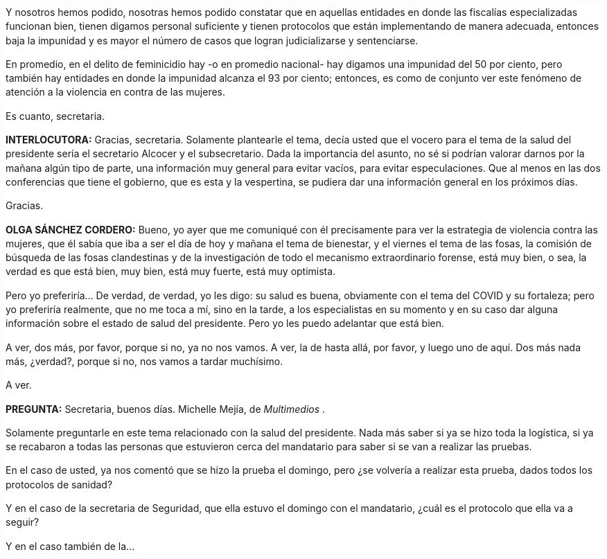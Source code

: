 Y nosotros hemos podido, nosotras hemos podido constatar que en aquellas
entidades en donde las fiscalías especializadas funcionan bien, tienen digamos
personal suficiente y tienen protocolos que están implementando de manera
adecuada, entonces baja la impunidad y es mayor el número de casos que logran
judicializarse y sentenciarse.

En promedio, en el delito de feminicidio hay -o en promedio nacional- hay
digamos una impunidad del 50 por ciento, pero también hay entidades en donde
la impunidad alcanza el 93 por ciento; entonces, es como de conjunto ver este
fenómeno de atención a la violencia en contra de las mujeres.

Es cuanto, secretaria.

**INTERLOCUTORA:** Gracias, secretaria. Solamente plantearle el tema, decía
usted que el vocero para el tema de la salud del presidente sería el
secretario Alcocer y el subsecretario. Dada la importancia del asunto, no sé
si podrían valorar darnos por la mañana algún tipo de parte, una información
muy general para evitar vacíos, para evitar especulaciones. Que al menos en
las dos conferencias que tiene el gobierno, que es esta y la vespertina, se
pudiera dar una información general en los próximos días.

Gracias.

**OLGA SÁNCHEZ CORDERO:** Bueno, yo ayer que me comuniqué con él precisamente
para ver la estrategia de violencia contra las mujeres, que él sabía que iba a
ser el día de hoy y mañana el tema de bienestar, y el viernes el tema de las
fosas, la comisión de búsqueda de las fosas clandestinas y de la investigación
de todo el mecanismo extraordinario forense, está muy bien, o sea, la verdad
es que está bien, muy bien, está muy fuerte, está muy optimista.

Pero yo preferiría… De verdad, de verdad, yo les digo: su salud es buena,
obviamente con el tema del COVID y su fortaleza; pero yo preferiría realmente,
que no me toca a mí, sino en la tarde, a los especialistas en su momento y en
su caso dar alguna información sobre el estado de salud del presidente. Pero
yo les puedo adelantar que está bien.

A ver, dos más, por favor, porque si no, ya no nos vamos. A ver, la de hasta
allá, por favor, y luego uno de aquí. Dos más nada más, ¿verdad?, porque si
no, nos vamos a tardar muchísimo.

A ver.

**PREGUNTA:** Secretaria, buenos días. Michelle Mejía, de _Multimedios_ .

Solamente preguntarle en este tema relacionado con la salud del presidente.
Nada más saber si ya se hizo toda la logística, si ya se recabaron a todas las
personas que estuvieron cerca del mandatario para saber si se van a realizar
las pruebas.

En el caso de usted, ya nos comentó que se hizo la prueba el domingo, pero ¿se
volvería a realizar esta prueba, dados todos los protocolos de sanidad?

Y en el caso de la secretaria de Seguridad, que ella estuvo el domingo con el
mandatario, ¿cuál es el protocolo que ella va a seguir?

Y en el caso también de la…
